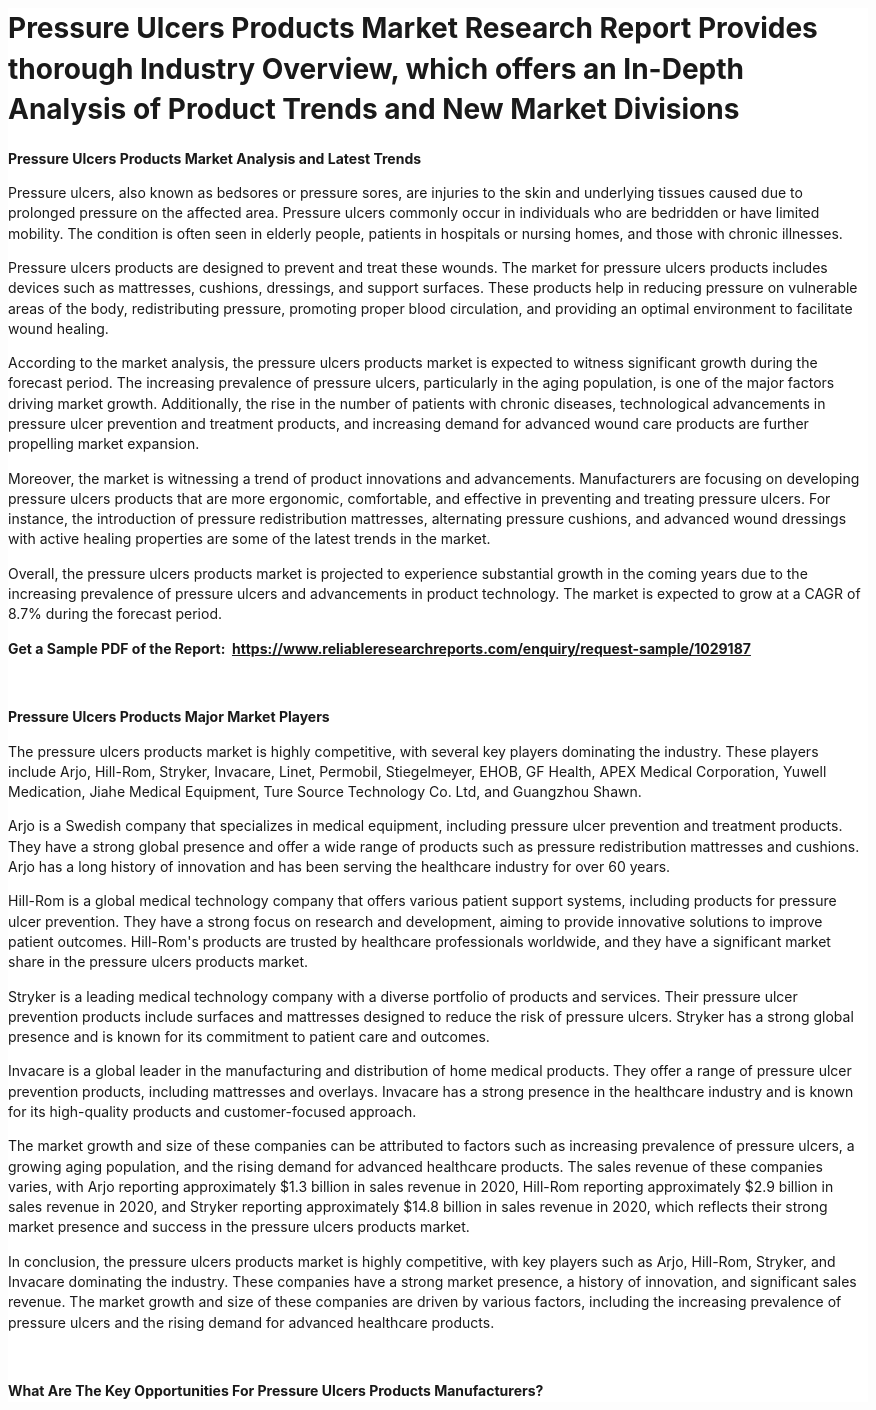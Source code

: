 <p><h1>Pressure Ulcers Products Market Research Report Provides thorough Industry Overview, which offers an In-Depth Analysis of Product Trends and New Market Divisions</h1></p><p><strong>Pressure Ulcers Products Market Analysis and Latest Trends</strong></p>
<p><p>Pressure ulcers, also known as bedsores or pressure sores, are injuries to the skin and underlying tissues caused due to prolonged pressure on the affected area. Pressure ulcers commonly occur in individuals who are bedridden or have limited mobility. The condition is often seen in elderly people, patients in hospitals or nursing homes, and those with chronic illnesses.</p><p>Pressure ulcers products are designed to prevent and treat these wounds. The market for pressure ulcers products includes devices such as mattresses, cushions, dressings, and support surfaces. These products help in reducing pressure on vulnerable areas of the body, redistributing pressure, promoting proper blood circulation, and providing an optimal environment to facilitate wound healing.</p><p>According to the market analysis, the pressure ulcers products market is expected to witness significant growth during the forecast period. The increasing prevalence of pressure ulcers, particularly in the aging population, is one of the major factors driving market growth. Additionally, the rise in the number of patients with chronic diseases, technological advancements in pressure ulcer prevention and treatment products, and increasing demand for advanced wound care products are further propelling market expansion.</p><p>Moreover, the market is witnessing a trend of product innovations and advancements. Manufacturers are focusing on developing pressure ulcers products that are more ergonomic, comfortable, and effective in preventing and treating pressure ulcers. For instance, the introduction of pressure redistribution mattresses, alternating pressure cushions, and advanced wound dressings with active healing properties are some of the latest trends in the market.</p><p>Overall, the pressure ulcers products market is projected to experience substantial growth in the coming years due to the increasing prevalence of pressure ulcers and advancements in product technology. The market is expected to grow at a CAGR of 8.7% during the forecast period.</p></p>
<p><strong>Get a Sample PDF of the Report:&nbsp; <a href="https://www.reliableresearchreports.com/enquiry/request-sample/1029187">https://www.reliableresearchreports.com/enquiry/request-sample/1029187</a></strong></p>
<p>&nbsp;</p>
<p><strong>Pressure Ulcers Products Major Market Players</strong></p>
<p><p>The pressure ulcers products market is highly competitive, with several key players dominating the industry. These players include Arjo, Hill-Rom, Stryker, Invacare, Linet, Permobil, Stiegelmeyer, EHOB, GF Health, APEX Medical Corporation, Yuwell Medication, Jiahe Medical Equipment, Ture Source Technology Co. Ltd, and Guangzhou Shawn.</p><p>Arjo is a Swedish company that specializes in medical equipment, including pressure ulcer prevention and treatment products. They have a strong global presence and offer a wide range of products such as pressure redistribution mattresses and cushions. Arjo has a long history of innovation and has been serving the healthcare industry for over 60 years.</p><p>Hill-Rom is a global medical technology company that offers various patient support systems, including products for pressure ulcer prevention. They have a strong focus on research and development, aiming to provide innovative solutions to improve patient outcomes. Hill-Rom's products are trusted by healthcare professionals worldwide, and they have a significant market share in the pressure ulcers products market.</p><p>Stryker is a leading medical technology company with a diverse portfolio of products and services. Their pressure ulcer prevention products include surfaces and mattresses designed to reduce the risk of pressure ulcers. Stryker has a strong global presence and is known for its commitment to patient care and outcomes.</p><p>Invacare is a global leader in the manufacturing and distribution of home medical products. They offer a range of pressure ulcer prevention products, including mattresses and overlays. Invacare has a strong presence in the healthcare industry and is known for its high-quality products and customer-focused approach.</p><p>The market growth and size of these companies can be attributed to factors such as increasing prevalence of pressure ulcers, a growing aging population, and the rising demand for advanced healthcare products. The sales revenue of these companies varies, with Arjo reporting approximately $1.3 billion in sales revenue in 2020, Hill-Rom reporting approximately $2.9 billion in sales revenue in 2020, and Stryker reporting approximately $14.8 billion in sales revenue in 2020, which reflects their strong market presence and success in the pressure ulcers products market.</p><p>In conclusion, the pressure ulcers products market is highly competitive, with key players such as Arjo, Hill-Rom, Stryker, and Invacare dominating the industry. These companies have a strong market presence, a history of innovation, and significant sales revenue. The market growth and size of these companies are driven by various factors, including the increasing prevalence of pressure ulcers and the rising demand for advanced healthcare products.</p></p>
<p>&nbsp;</p>
<p><strong>What Are The Key Opportunities For Pressure Ulcers Products Manufacturers?</strong></p>